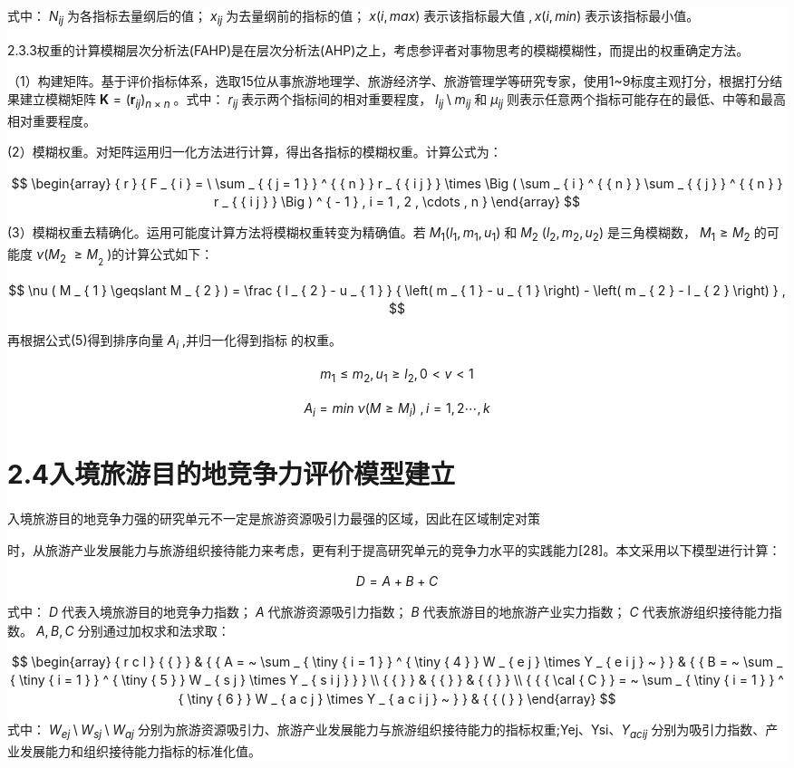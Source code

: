 式中： $N _ { i j }$ 为各指标去量纲后的值； $x _ { i j }$ 为去量纲前的指标的值； $x ( i , m a x )$ 表示该指标最大值 $, x \left( i , m i n \right)$ 表示该指标最小值。

2.3.3权重的计算模糊层次分析法(FAHP)是在层次分析法(AHP)之上，考虑参评者对事物思考的模糊模糊性，而提出的权重确定方法。

（1）构建矩阵。基于评价指标体系，选取15位从事旅游地理学、旅游经济学、旅游管理学等研究专家，使用1\~9标度主观打分，根据打分结果建立模糊矩阵 $\boldsymbol { K } = \left( \boldsymbol { r } _ { i j } \right) _ { n \times n }$ 。式中： $r _ { i j }$ 表示两个指标间的相对重要程度， $l _ { i j } \setminus m _ { i j }$ 和 $\mu _ { i j }$ 则表示任意两个指标可能存在的最低、中等和最高相对重要程度。

(2）模糊权重。对矩阵运用归一化方法进行计算，得出各指标的模糊权重。计算公式为：

$$
\begin{array} { r } { F _ { i } = \ \sum _ { { j = 1 } } ^ { { n } } r _ { { i j } } \times \Big ( \sum _ { i } ^ { { n } } \sum _ { { j } } ^ { { n } } r _ { { i j } } \Big ) ^ { - 1 } , i = 1 , 2 , \cdots , n } \end{array}
$$

(3）模糊权重去精确化。运用可能度计算方法将模糊权重转变为精确值。若 $M _ { 1 } ( l _ { 1 } , m _ { 1 } , u _ { 1 } )$ 和 $M _ { 2 }$ $( l _ { 2 } , m _ { 2 } , u _ { 2 } )$ 是三角模糊数， $M _ { 1 } \geqslant M _ { 2 }$ 的可能度 $\nu ( M _ { 2 }$ $\geqslant M _ { _ 2 }$ )的计算公式如下：

$$
\nu ( M _ { 1 } \geqslant M _ { 2 } ) = \frac { l _ { 2 } - u _ { 1 } } { \left( m _ { 1 } - u _ { 1 } \right) - \left( m _ { 2 } - l _ { 2 } \right) } ,
$$

再根据公式(5)得到排序向量 $A _ { i }$ ,并归一化得到指标 的权重。

$$
m _ { 1 } \leqslant m _ { 2 } , u _ { 1 } \geqslant l _ { 2 } , 0 < v < 1
$$

$$
A _ { i } = m i n \ \nu ( M \geq M _ { i } ) \ , i = 1 , 2 \cdots , k
$$

# 2.4入境旅游目的地竞争力评价模型建立

入境旅游目的地竞争力强的研究单元不一定是旅游资源吸引力最强的区域，因此在区域制定对策

时，从旅游产业发展能力与旅游组织接待能力来考虑，更有利于提高研究单元的竞争力水平的实践能力[28]。本文采用以下模型进行计算：

$$
D = A + B + C
$$

式中： $D$ 代表入境旅游目的地竞争力指数； $A$ 代旅游资源吸引力指数； $B$ 代表旅游目的地旅游产业实力指数； $C$ 代表旅游组织接待能力指数。 $A , B , C$ 分别通过加权求和法求取：

$$
\begin{array} { r c l } { { } } & { { A = ~ \sum _ { \tiny { i = 1 } } ^ { \tiny { 4 } } W _ { e j } \times Y _ { e i j } ~ } } & { { B = ~ \sum _ { \tiny { i = 1 } } ^ { \tiny { 5 } } W _ { s j } \times Y _ { s i j } } } \\ { { } } & { { } } & { { } } \\ { { { \cal { C } } = ~ \sum _ { \tiny { i = 1 } } ^ { \tiny { 6 } } W _ { a c j } \times Y _ { a c i j } ~ } } & { { ( } } \end{array}
$$

式中： $W _ { e j } \setminus W _ { s j } \setminus W _ { a j }$ 分别为旅游资源吸引力、旅游产业发展能力与旅游组织接待能力的指标权重;Yej、Ysi、$Y _ { a c i j }$ 分别为吸引力指数、产业发展能力和组织接待能力指标的标准化值。
